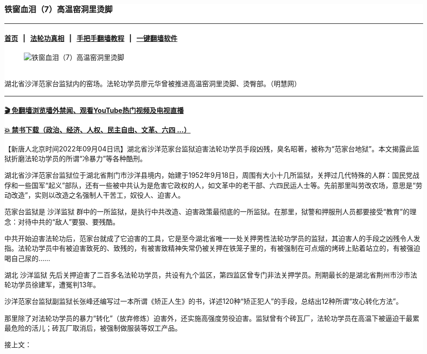 ### 铁窗血泪（7）高温窑洞里烫脚
------------------------

#### [首页](https://github.com/gfw-breaker/banned-news3/blob/master/README.md) &nbsp;&nbsp;|&nbsp;&nbsp; [法轮功真相](https://github.com/begood0513/basic/blob/master/README.md)  &nbsp;&nbsp;|&nbsp;&nbsp; [手把手翻墙教程](https://github.com/gfw-breaker/guides/wiki)  &nbsp;&nbsp;|&nbsp;&nbsp; [一键翻墙软件](https://github.com/gfw-breaker/nogfw/blob/master/README.md)  



<div><div class="featured_image">
 <figure>
  <img alt="铁窗血泪（7）高温窑洞里烫脚" src="https://i.ntdtv.com/assets/uploads/2022/09/id13816182-2010-12-2-minghui-persecution-shayang17-600x400-800x450.jpeg"/>
 </figure><br/>
 <span class="caption">
  湖北省沙洋范家台监狱内的窑场。法轮功学员廖元华曾被推进高温窑洞里烫脚、烫臀部。（明慧网）
 </span>
</div>
</div><hr/>

#### [ 🎬  免翻墙浏览墙外禁闻、观看YouTube热门视频及电视直播](https://github.com/gfw-breaker/HelloWorld)

#### [ 💥  禁书下载（政治、经济、人权、民主自由、文革、六四 ...）](https://github.com/gfw-breaker/books/blob/master/README.md)

<div><div class="post_content" itemprop="articleBody">
 <p>
  【新唐人北京时间2022年09月04日讯】湖北省沙洋范家台监狱迫害法轮功学员手段凶残，臭名昭著，被称为“范家台地狱”。本文揭露此监狱折磨法轮功学员的所谓“冷暴力”等各种酷刑。
 </p>
 <p>
  湖北省沙洋范家台监狱位于湖北省荆门市沙洋县境内，始建于1952年9月18日，周围有大小十几所监狱，关押过几代特殊的人群：国民党战俘和一些国军“起义”部队，还有一些被中共认为是危害它政权的人，如文革中的老干部、六四民运人士等。先前那里叫劳改农场，意思是“劳动改造”，实则以改造之名强制人干苦工，奴役人、迫害人。
 </p>
 <p>
  范家台监狱是
  <ok href="https://www.ntdtv.com/gb/沙洋监狱.htm">
   沙洋监狱
  </ok>
  群中的一所监狱，是执行中共改造、迫害政策最彻底的一所监狱。在那里，狱警和押服刑人员都要接受“教育”的理念：对待中共的“敌人”要狠、要残酷。
 </p>
 <p>
  中共开始迫害法轮功后，范家台就成了它迫害的工具，它是至今湖北省唯一一处关押男性法轮功学员的监狱，其迫害人的手段之凶残令人发指。法轮功学员中有被迫害致死的、致残的，有被害致精神失常仍被关押在铁笼子里的，有被强制在可点烟的烤砖上贴着站立的，有被强迫喝自己尿的……
 </p>
 <p>
  湖北
  <ok href="https://www.ntdtv.com/gb/沙洋监狱.htm">
   沙洋监狱
  </ok>
  先后关押迫害了二百多名法轮功学员，共设有九个监区，第四监区曾专门非法关押学员。刑期最长的是湖北省荆州市沙市法轮功学员徐建军，遭冤判13年。
 </p>
 <p>
  沙洋范家台监狱副监狱长张峰还编写过一本所谓《矫正人生》的书，详述120种“矫正犯人”的手段，总结出12种所谓“攻心转化方法”。
 </p>
 <p>
  那里除了对法轮功学员的暴力“转化”（放弃修炼）迫害外，还实施高强度劳役迫害。监狱曾有个砖瓦厂，法轮功学员在高温下被逼迫干最累最危险的活儿；砖瓦厂取消后，被强制做服装等奴工产品。
 </p>
 <p>
  接上文：
 </p>
 <p>